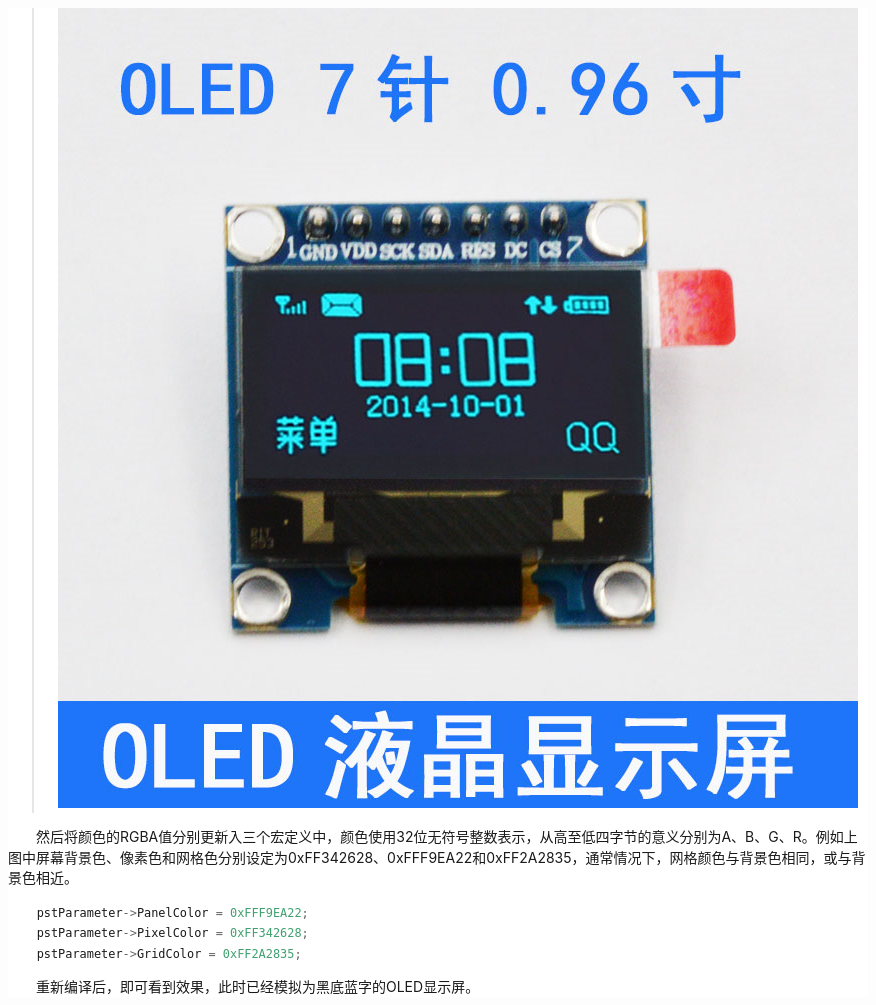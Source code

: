 ><p align='center'><img src='images/01/03.png' title='03-实物照片' style='max-width:800px'></img></p>  

&emsp;&emsp;然后将颜色的RGBA值分别更新入三个宏定义中，颜色使用32位无符号整数表示，从高至低四字节的意义分别为A、B、G、R。例如上图中屏幕背景色、像素色和网格色分别设定为0xFF342628、0xFFF9EA22和0xFF2A2835，通常情况下，网格颜色与背景色相同，或与背景色相近。
```c++
    pstParameter->PanelColor = 0xFFF9EA22;
    pstParameter->PixelColor = 0xFF342628;
    pstParameter->GridColor = 0xFF2A2835;
```
&emsp;&emsp;重新编译后，即可看到效果，此时已经模拟为黑底蓝字的OLED显示屏。  
